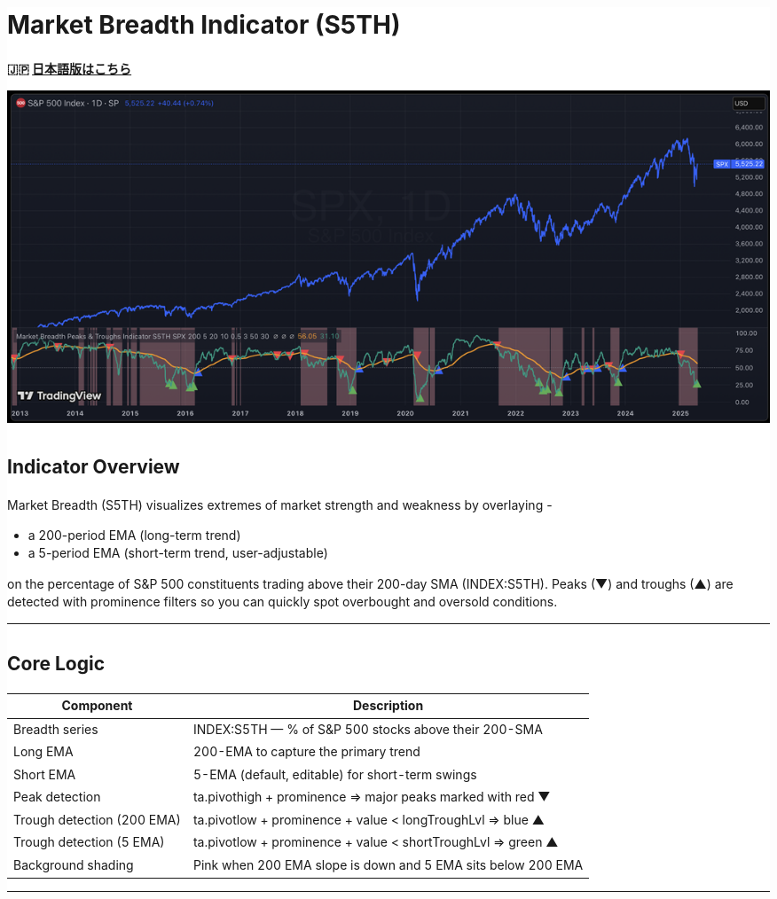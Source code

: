 # Market Breadth Indicator (S5TH)

**🇯🇵 [日本語版はこちら](#日本語版説明)**

![Market Breadth Peaks & Troughs Indicator](Market%20Breadth%20Peaks%20&%20Troughs%20Indicator.png)

## Indicator Overview

Market Breadth (S5TH) visualizes extremes of market strength and weakness by overlaying -
- a 200-period EMA (long-term trend)
- a 5-period EMA (short-term trend, user-adjustable)

on the percentage of S&P 500 constituents trading above their 200-day SMA (INDEX:S5TH).
Peaks (▼) and troughs (▲) are detected with prominence filters so you can quickly spot overbought and oversold conditions.

---

## Core Logic

| Component | Description |
|-----------|-------------|
| Breadth series | INDEX:S5TH — % of S&P 500 stocks above their 200-SMA |
| Long EMA | 200-EMA to capture the primary trend |
| Short EMA | 5-EMA (default, editable) for short-term swings |
| Peak detection | ta.pivothigh + prominence ⇒ major peaks marked with red ▼ |
| Trough detection (200 EMA) | ta.pivotlow + prominence + value < longTroughLvl ⇒ blue ▲ |
| Trough detection (5 EMA) | ta.pivotlow + prominence + value < shortTroughLvl ⇒ green ▲ |
| Background shading | Pink when 200 EMA slope is down and 5 EMA sits below 200 EMA |

---